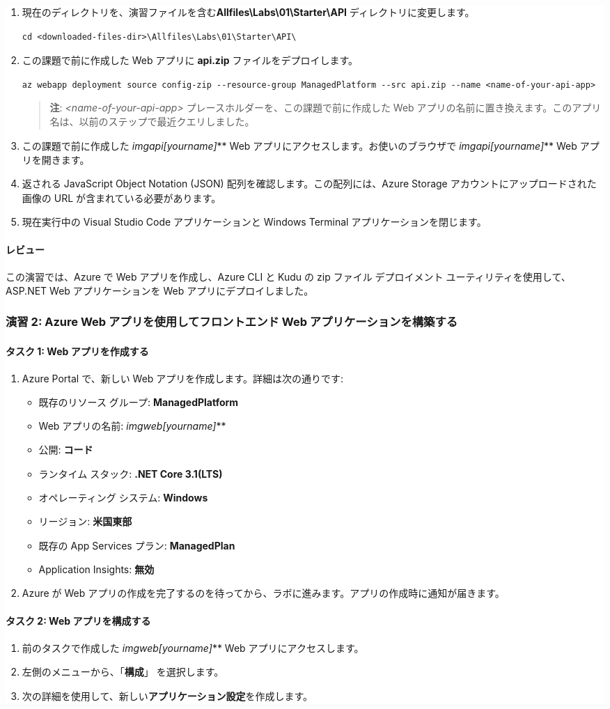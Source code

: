 1.  現在のディレクトリを、演習ファイルを含む**Allfiles\\Labs\\01\\Starter\\API** ディレクトリに変更します。

    ```
    cd <downloaded-files-dir>\Allfiles\Labs\01\Starter\API\
    ```

1.  この課題で前に作成した Web アプリに **api.zip** ファイルをデプロイします。

    ```
    az webapp deployment source config-zip --resource-group ManagedPlatform --src api.zip --name <name-of-your-api-app>
    ```

    > **注**: *\<name-of-your-api-app\>* プレースホルダーを、この課題で前に作成した Web アプリの名前に置き換えます。このアプリ名は、以前のステップで最近クエリしました。

1.	この課題で前に作成した **imgapi*[yourname]*** Web アプリにアクセスします。お使いのブラウザで **imgapi*[yourname]*** Web アプリを開きます。

1.	返される JavaScript Object Notation (JSON) 配列を確認します。この配列には、Azure Storage アカウントにアップロードされた画像の URL が含まれている必要があります。

1.  現在実行中の Visual Studio Code アプリケーションと Windows Terminal アプリケーションを閉じます。

#### レビュー

この演習では、Azure で Web アプリを作成し、Azure CLI  と Kudu の zip ファイル デプロイメント ユーティリティを使用して、ASP.NET Web アプリケーションを Web アプリにデプロイしました。

### 演習 2: Azure Web アプリを使用してフロントエンド Web アプリケーションを構築する

#### タスク 1: Web アプリを作成する

1.	Azure Portal で、新しい Web アプリを作成します。詳細は次の通りです:

    -   既存のリソース グループ: **ManagedPlatform**
    
    -   Web アプリの名前: **imgweb*[yourname]***

    -   公開: **コード**

    - ランタイム スタック: **.NET Core 3.1(LTS)**

    - オペレーティング システム: **Windows**

    - リージョン: **米国東部**

    - 既存の App Services プラン: **ManagedPlan**

    - Application Insights: **無効**

1.  Azure が Web アプリの作成を完了するのを待ってから、ラボに進みます。アプリの作成時に通知が届きます。

#### タスク 2: Web アプリを構成する

1.  前のタスクで作成した **imgweb*[yourname]*** Web アプリにアクセスします。

1.  左側のメニューから、「**構成**」 を選択します。  

1.  次の詳細を使用して、新しい**アプリケーション設定**を作成します。
    
